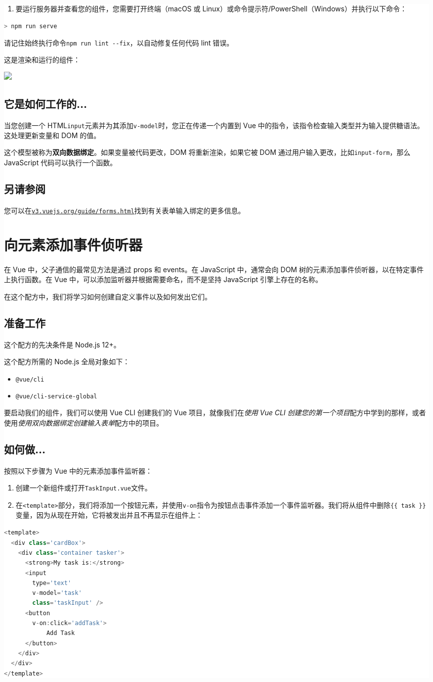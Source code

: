 1.  要运行服务器并查看您的组件，您需要打开终端（macOS 或 Linux）或命令提示符/PowerShell（Windows）并执行以下命令：

```js
> npm run serve
```

请记住始终执行命令`npm run lint --fix`，以自动修复任何代码 lint 错误。

这是渲染和运行的组件：

![](https://github.com/OpenDocCN/freelearn-vue-zh/raw/master/docs/bd-vue-app-gql/img/87548754-ee45-4945-b465-041190016424.png)

## 它是如何工作的...

当您创建一个 HTML`input`元素并为其添加`v-model`时，您正在传递一个内置到 Vue 中的指令，该指令检查输入类型并为输入提供糖语法。这处理更新变量和 DOM 的值。

这个模型被称为**双向数据绑定**。如果变量被代码更改，DOM 将重新渲染，如果它被 DOM 通过用户输入更改，比如`input-form`，那么 JavaScript 代码可以执行一个函数。

## 另请参阅

您可以在[`v3.vuejs.org/guide/forms.html`](https://v3.vuejs.org/guide/forms.html)找到有关表单输入绑定的更多信息。

# 向元素添加事件侦听器

在 Vue 中，父子通信的最常见方法是通过 props 和 events。在 JavaScript 中，通常会向 DOM 树的元素添加事件侦听器，以在特定事件上执行函数。在 Vue 中，可以添加监听器并根据需要命名，而不是坚持 JavaScript 引擎上存在的名称。

在这个配方中，我们将学习如何创建自定义事件以及如何发出它们。

## 准备工作

这个配方的先决条件是 Node.js 12+。

这个配方所需的 Node.js 全局对象如下：

+   `@vue/cli`

+   `@vue/cli-service-global`

要启动我们的组件，我们可以使用 Vue CLI 创建我们的 Vue 项目，就像我们在*使用 Vue CLI 创建您的第一个项目*配方中学到的那样，或者使用*使用双向数据绑定创建输入表单*配方中的项目。

## 如何做...

按照以下步骤为 Vue 中的元素添加事件监听器：

1.  创建一个新组件或打开`TaskInput.vue`文件。

1.  在`<template>`部分，我们将添加一个按钮元素，并使用`v-on`指令为按钮点击事件添加一个事件监听器。我们将从组件中删除`{{ task }}`变量，因为从现在开始，它将被发出并且不再显示在组件上：

```js
<template>
  <div class='cardBox'>
    <div class='container tasker'>
      <strong>My task is:</strong>
      <input 
        type='text' 
        v-model='task' 
        class='taskInput' />
      <button 
        v-on:click='addTask'>
            Add Task
      </button>
    </div>
  </div>
</template>
```
